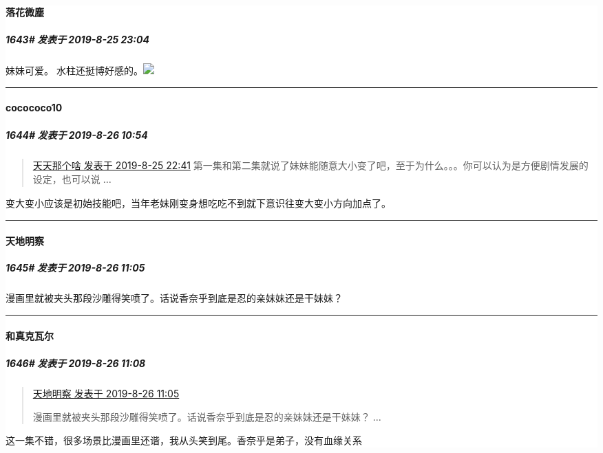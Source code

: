 ####  落花微塵  
##### 1643#       发表于 2019-8-25 23:04




妹妹可爱。
水柱还挺博好感的。<img src="https://static.saraba1st.com/image/smiley/face2017/072.png" referrerpolicy="no-referrer">







*****

####  cocococo10  
##### 1644#       发表于 2019-8-26 10:54



<blockquote><a href="httphttps://bbs.saraba1st.com/2b/forum.php?mod=redirect&amp;goto=findpost&amp;pid=45043829&amp;ptid=1645018" target="_blank">天天那个啥 发表于 2019-8-25 22:41</a>
第一集和第二集就说了妹妹能随意大小变了吧，至于为什么。。。你可以认为是方便剧情发展的设定，也可以说 ...</blockquote>
变大变小应该是初始技能吧，当年老妹刚变身想吃吃不到就下意识往变大变小方向加点了。







*****

####  天地明察  
##### 1645#       发表于 2019-8-26 11:05




漫画里就被夹头那段沙雕得笑喷了。话说香奈乎到底是忍的亲妹妹还是干妹妹？







*****

####  和真克瓦尔  
##### 1646#       发表于 2019-8-26 11:08



<blockquote><a href="httphttps://bbs.saraba1st.com/2b/forum.php?mod=redirect&amp;goto=findpost&amp;pid=45047716&amp;ptid=1645018" target="_blank">天地明察 发表于 2019-8-26 11:05</a>

漫画里就被夹头那段沙雕得笑喷了。话说香奈乎到底是忍的亲妹妹还是干妹妹？ ...</blockquote>
这一集不错，很多场景比漫画里还谐，我从头笑到尾。香奈乎是弟子，没有血缘关系





